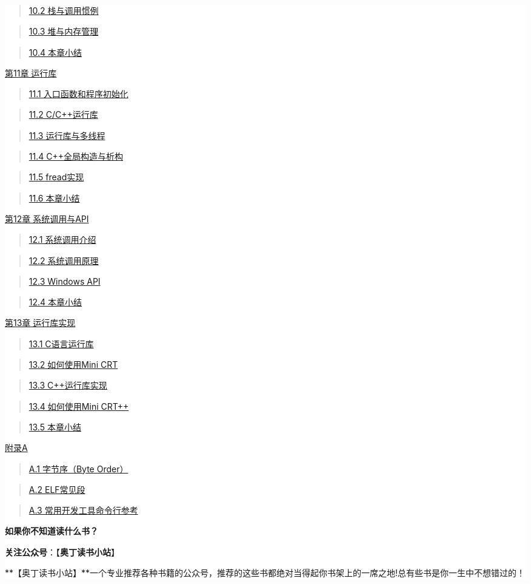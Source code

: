 > [10.2 栈与调用惯例](text00004.html#filepos0000981537)

> [10.3 堆与内存管理](text00004.html#filepos0001044394)

> [10.4 本章小结](text00004.html#filepos0001075298)

[第11章 运行库](text00004.html#filepos0001076233)

> [11.1 入口函数和程序初始化](text00005.html#filepos0001077402)

> [11.2 C/C++运行库](text00005.html#filepos0001150290)

> [11.3 运行库与多线程](text00005.html#filepos0001208430)

> [11.4 C++全局构造与析构](text00005.html#filepos0001241442)

> [11.5 fread实现](text00006.html#filepos0001289194)

> [11.6 本章小结](text00006.html#filepos0001345798)

[第12章 系统调用与API](text00006.html#filepos0001346873)

> [12.1 系统调用介绍](text00006.html#filepos0001348629)

> [12.2 系统调用原理](text00006.html#filepos0001361628)

> [12.3 Windows API](text00006.html#filepos0001413998)

> [12.4 本章小结](text00006.html#filepos0001439592)

[第13章 运行库实现](text00006.html#filepos0001440376)

> [13.1 C语言运行库](text00006.html#filepos0001442451)

> [13.2 如何使用Mini CRT](text00007.html#filepos0001519088)

> [13.3 C++运行库实现](text00007.html#filepos0001539371)

> [13.4 如何使用Mini CRT++](text00007.html#filepos0001597989)

> [13.5 本章小结](text00007.html#filepos0001601861)

[附录A](text00007.html#filepos0001603163)

> [A.1 字节序（Byte Order）](text00007.html#filepos0001603620)

> [A.2 ELF常见段](text00007.html#filepos0001607984)

> [A.3 常用开发工具命令行参考](text00007.html#filepos0001608638)

  
  
**如果你不知道读什么书？**  
  
**关注公众号**：【**奥丁读书小站**】  
  
**【奥丁读书小站】**一个专业推荐各种书籍的公众号，推荐的这些书都绝对当得起你书架上的一席之地!总有些书是你一生中不想错过的！